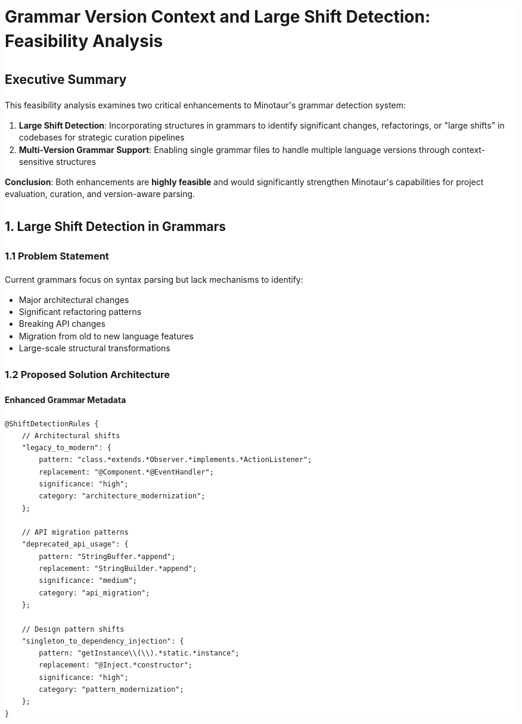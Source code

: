 # Grammar Version Context and Large Shift Detection: Feasibility Analysis

## Executive Summary

This feasibility analysis examines two critical enhancements to Minotaur's grammar detection system:

1. **Large Shift Detection**: Incorporating structures in grammars to identify significant changes, refactorings, or "large shifts" in codebases for strategic curation pipelines
2. **Multi-Version Grammar Support**: Enabling single grammar files to handle multiple language versions through context-sensitive structures

**Conclusion**: Both enhancements are **highly feasible** and would significantly strengthen Minotaur's capabilities for project evaluation, curation, and version-aware parsing.

## 1. Large Shift Detection in Grammars

### 1.1 Problem Statement

Current grammars focus on syntax parsing but lack mechanisms to identify:
- Major architectural changes
- Significant refactoring patterns  
- Breaking API changes
- Migration from old to new language features
- Large-scale structural transformations

### 1.2 Proposed Solution Architecture

#### Enhanced Grammar Metadata
```ebnf
@ShiftDetectionRules {
    // Architectural shifts
    "legacy_to_modern": {
        pattern: "class.*extends.*Observer.*implements.*ActionListener";
        replacement: "@Component.*@EventHandler";
        significance: "high";
        category: "architecture_modernization";
    };
    
    // API migration patterns
    "deprecated_api_usage": {
        pattern: "StringBuffer.*append";
        replacement: "StringBuilder.*append";
        significance: "medium";
        category: "api_migration";
    };
    
    // Design pattern shifts
    "singleton_to_dependency_injection": {
        pattern: "getInstance\\(\\).*static.*instance";
        replacement: "@Inject.*constructor";
        significance: "high";
        category: "pattern_modernization";
    };
}
```
